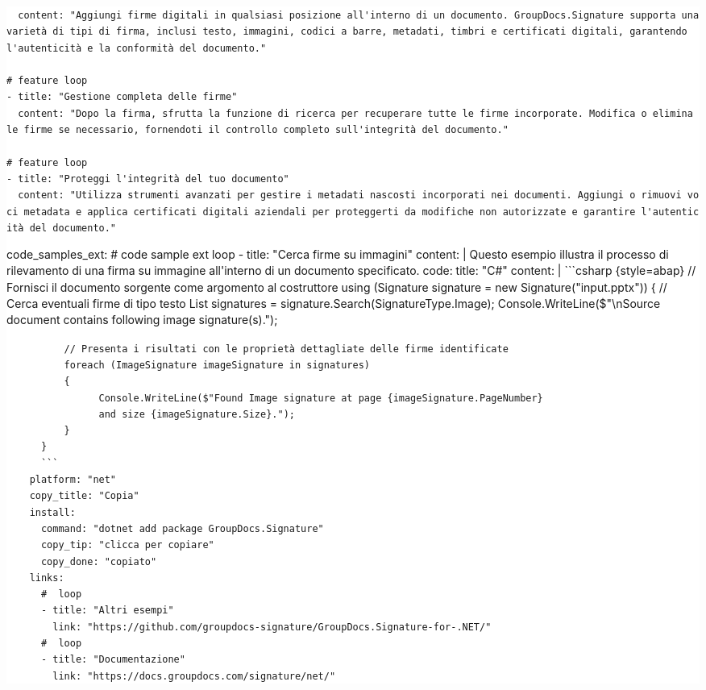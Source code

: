       content: "Aggiungi firme digitali in qualsiasi posizione all'interno di un documento. GroupDocs.Signature supporta una varietà di tipi di firma, inclusi testo, immagini, codici a barre, metadati, timbri e certificati digitali, garantendo l'autenticità e la conformità del documento."

    # feature loop
    - title: "Gestione completa delle firme"
      content: "Dopo la firma, sfrutta la funzione di ricerca per recuperare tutte le firme incorporate. Modifica o elimina le firme se necessario, fornendoti il controllo completo sull'integrità del documento."

    # feature loop
    - title: "Proteggi l'integrità del tuo documento"
      content: "Utilizza strumenti avanzati per gestire i metadati nascosti incorporati nei documenti. Aggiungi o rimuovi voci metadata e applica certificati digitali aziendali per proteggerti da modifiche non autorizzate e garantire l'autenticità del documento."
      
  code_samples_ext:
    # code sample ext loop
    - title: "Cerca firme su immagini"
      content: |
        Questo esempio illustra il processo di rilevamento di una firma su immagine all'interno di un documento specificato.
      code:
        title: "C#"
        content: |
          ```csharp {style=abap}
          // Fornisci il documento sorgente come argomento al costruttore
          using (Signature signature = new Signature("input.pptx"))
          {
              // Cerca eventuali firme di tipo testo
              List<ImageSignature> signatures = signature.Search<ImageSignature>(SignatureType.Image);
              Console.WriteLine($"\nSource document contains following image signature(s).");

              // Presenta i risultati con le proprietà dettagliate delle firme identificate
              foreach (ImageSignature imageSignature in signatures)
              {
                    Console.WriteLine($"Found Image signature at page {imageSignature.PageNumber} 
                    and size {imageSignature.Size}.");
              }
          }
          ```
        platform: "net"
        copy_title: "Copia"
        install:
          command: "dotnet add package GroupDocs.Signature"
          copy_tip: "clicca per copiare"
          copy_done: "copiato"
        links:
          #  loop
          - title: "Altri esempi"
            link: "https://github.com/groupdocs-signature/GroupDocs.Signature-for-.NET/"
          #  loop
          - title: "Documentazione"
            link: "https://docs.groupdocs.com/signature/net/"
            